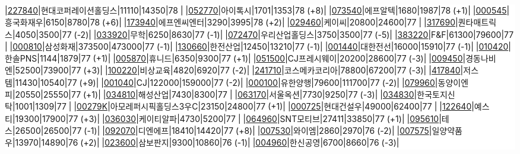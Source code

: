 |[227840](https://finance.daum.net/quotes/A227840)|현대코퍼레이션홀딩스|11110|14350|78 |
|[052770](https://finance.daum.net/quotes/A052770)|아이톡시|1701|1353|78 (+8)|
|[073540](https://finance.daum.net/quotes/A073540)|에프알텍|1680|1987|78 (+1)|
|[000545](https://finance.daum.net/quotes/A000545)|흥국화재우|6150|8780|78 (+6)|
|[173940](https://finance.daum.net/quotes/A173940)|에프엔씨엔터|3290|3995|78 (+2)|
|[029460](https://finance.daum.net/quotes/A029460)|케이씨|20800|24600|77 |
|[317690](https://finance.daum.net/quotes/A317690)|퀀타매트릭스|4050|3500|77 (-2)|
|[033920](https://finance.daum.net/quotes/A033920)|무학|6250|8630|77 (-1)|
|[072470](https://finance.daum.net/quotes/A072470)|우리산업홀딩스|3750|3500|77 (-5)|
|[383220](https://finance.daum.net/quotes/A383220)|F&F|61300|79600|77 |
|[000810](https://finance.daum.net/quotes/A000810)|삼성화재|373500|473000|77 (-1)|
|[130660](https://finance.daum.net/quotes/A130660)|한전산업|12450|13210|77 (-1)|
|[001440](https://finance.daum.net/quotes/A001440)|대한전선|16000|15910|77 (-1)|
|[010420](https://finance.daum.net/quotes/A010420)|한솔PNS|1144|1879|77 (+1)|
|[005870](https://finance.daum.net/quotes/A005870)|휴니드|6350|9300|77 (+1)|
|[051500](https://finance.daum.net/quotes/A051500)|CJ프레시웨이|20200|28600|77 (-3)|
|[009450](https://finance.daum.net/quotes/A009450)|경동나비엔|52500|73900|77 (+3)|
|[100220](https://finance.daum.net/quotes/A100220)|비상교육|4820|6920|77 (-2)|
|[241710](https://finance.daum.net/quotes/A241710)|코스메카코리아|78800|67200|77 (-3)|
|[417840](https://finance.daum.net/quotes/A417840)|저스템|11430|10540|77 (+9)|
|[001040](https://finance.daum.net/quotes/A001040)|CJ|122000|159000|77 (-2)|
|[000100](https://finance.daum.net/quotes/A000100)|유한양행|79600|111700|77 (-2)|
|[079960](https://finance.daum.net/quotes/A079960)|동양이엔피|20550|25550|77 (+1)|
|[034810](https://finance.daum.net/quotes/A034810)|해성산업|7430|8300|77 |
|[063170](https://finance.daum.net/quotes/A063170)|서울옥션|7730|9250|77 (-3)|
|[034830](https://finance.daum.net/quotes/A034830)|한국토지신탁|1001|1309|77 |
|[00279K](https://finance.daum.net/quotes/A00279K)|아모레퍼시픽홀딩스3우C|23150|24800|77 (+1)|
|[000725](https://finance.daum.net/quotes/A000725)|현대건설우|49000|62400|77 |
|[122640](https://finance.daum.net/quotes/A122640)|예스티|19300|17900|77 (+3)|
|[036030](https://finance.daum.net/quotes/A036030)|케이티알파|4730|5200|77 |
|[064960](https://finance.daum.net/quotes/A064960)|SNT모티브|27411|33850|77 (+1)|
|[095610](https://finance.daum.net/quotes/A095610)|테스|26500|26500|77 (-1)|
|[092070](https://finance.daum.net/quotes/A092070)|디엔에프|18410|14420|77 (+8)|
|[007530](https://finance.daum.net/quotes/A007530)|와이엠|2860|2970|76 (-2)|
|[007575](https://finance.daum.net/quotes/A007575)|일양약품우|13970|14890|76 (+2)|
|[023600](https://finance.daum.net/quotes/A023600)|삼보판지|9300|10860|76 (-1)|
|[004960](https://finance.daum.net/quotes/A004960)|한신공영|6700|8660|76 (-3)|